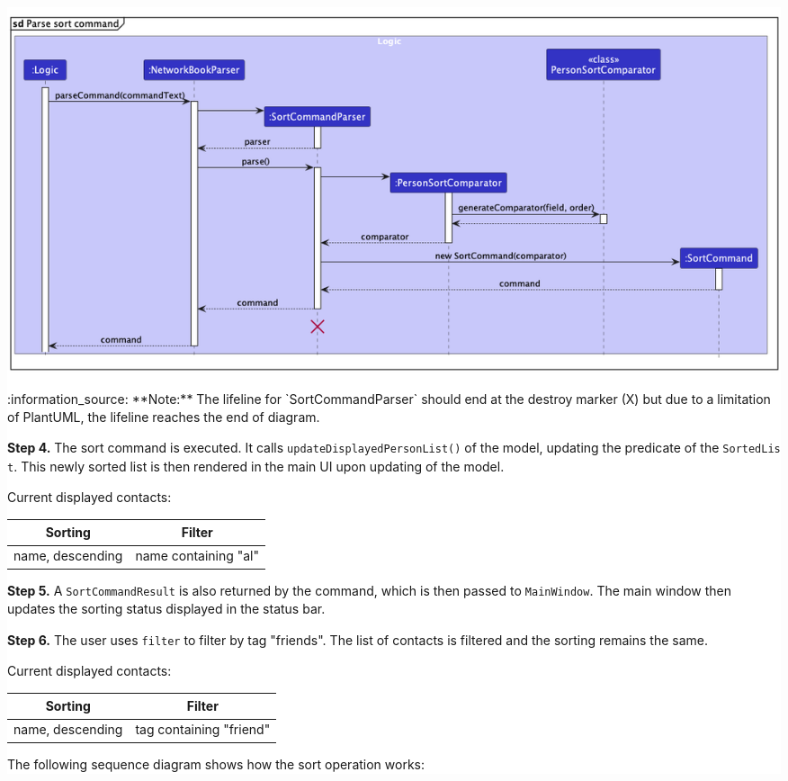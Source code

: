 ![SortingParsingSequenceDiagram](images/SortingParsingSequenceDiagram.png)

<div markdown="span" class="alert alert-info">:information_source: **Note:** The lifeline for `SortCommandParser` should end at the destroy marker (X) but due to a limitation of PlantUML, the lifeline reaches the end of diagram.
</div>

**Step 4.** The sort command is executed. It calls `updateDisplayedPersonList()` of the model, updating the predicate of the `SortedList`.
This newly sorted list is then rendered in the main UI upon updating of the model.

Current displayed contacts:

| Sorting          | Filter               |
|------------------|----------------------|
| name, descending | name containing "al" |

**Step 5.** A `SortCommandResult` is also returned by the command, which is then passed to `MainWindow`.
The main window then updates the sorting status displayed in the status bar.

**Step 6.** The user uses `filter` to filter by tag "friends". The list of contacts is filtered and the sorting remains the same.

Current displayed contacts:

| Sorting          | Filter                  |
|------------------|-------------------------|
| name, descending | tag containing "friend" |

The following sequence diagram shows how the sort operation works:
